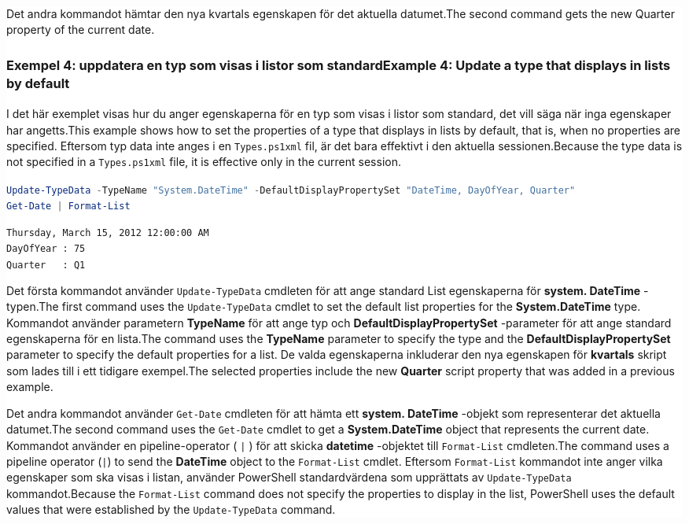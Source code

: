 <span data-ttu-id="d7b0a-142">Det andra kommandot hämtar den nya kvartals egenskapen för det aktuella datumet.</span><span class="sxs-lookup"><span data-stu-id="d7b0a-142">The second command gets the new Quarter property of the current date.</span></span>

### <span data-ttu-id="d7b0a-143">Exempel 4: uppdatera en typ som visas i listor som standard</span><span class="sxs-lookup"><span data-stu-id="d7b0a-143">Example 4: Update a type that displays in lists by default</span></span>

<span data-ttu-id="d7b0a-144">I det här exemplet visas hur du anger egenskaperna för en typ som visas i listor som standard, det vill säga när inga egenskaper har angetts.</span><span class="sxs-lookup"><span data-stu-id="d7b0a-144">This example shows how to set the properties of a type that displays in lists by default, that is, when no properties are specified.</span></span> <span data-ttu-id="d7b0a-145">Eftersom typ data inte anges i en `Types.ps1xml` fil, är det bara effektivt i den aktuella sessionen.</span><span class="sxs-lookup"><span data-stu-id="d7b0a-145">Because the type data is not specified in a `Types.ps1xml` file, it is effective only in the current session.</span></span>

```powershell
Update-TypeData -TypeName "System.DateTime" -DefaultDisplayPropertySet "DateTime, DayOfYear, Quarter"
Get-Date | Format-List
```

```Output
Thursday, March 15, 2012 12:00:00 AM
DayOfYear : 75
Quarter   : Q1
```

<span data-ttu-id="d7b0a-146">Det första kommandot använder `Update-TypeData` cmdleten för att ange standard List egenskaperna för **system. DateTime** -typen.</span><span class="sxs-lookup"><span data-stu-id="d7b0a-146">The first command uses the `Update-TypeData` cmdlet to set the default list properties for the **System.DateTime** type.</span></span> <span data-ttu-id="d7b0a-147">Kommandot använder parametern **TypeName** för att ange typ och **DefaultDisplayPropertySet** -parameter för att ange standard egenskaperna för en lista.</span><span class="sxs-lookup"><span data-stu-id="d7b0a-147">The command uses the **TypeName** parameter to specify the type and the **DefaultDisplayPropertySet** parameter to specify the default properties for a list.</span></span> <span data-ttu-id="d7b0a-148">De valda egenskaperna inkluderar den nya egenskapen för **kvartals** skript som lades till i ett tidigare exempel.</span><span class="sxs-lookup"><span data-stu-id="d7b0a-148">The selected properties include the new **Quarter** script property that was added in a previous example.</span></span>

<span data-ttu-id="d7b0a-149">Det andra kommandot använder `Get-Date` cmdleten för att hämta ett **system. DateTime** -objekt som representerar det aktuella datumet.</span><span class="sxs-lookup"><span data-stu-id="d7b0a-149">The second command uses the `Get-Date` cmdlet to get a **System.DateTime** object that represents the current date.</span></span> <span data-ttu-id="d7b0a-150">Kommandot använder en pipeline-operator ( `|` ) för att skicka **datetime** -objektet till `Format-List` cmdleten.</span><span class="sxs-lookup"><span data-stu-id="d7b0a-150">The command uses a pipeline operator (`|`) to send the **DateTime** object to the `Format-List` cmdlet.</span></span> <span data-ttu-id="d7b0a-151">Eftersom `Format-List` kommandot inte anger vilka egenskaper som ska visas i listan, använder PowerShell standardvärdena som upprättats av `Update-TypeData` kommandot.</span><span class="sxs-lookup"><span data-stu-id="d7b0a-151">Because the `Format-List` command does not specify the properties to display in the list, PowerShell uses the default values that were established by the `Update-TypeData` command.</span></span>
